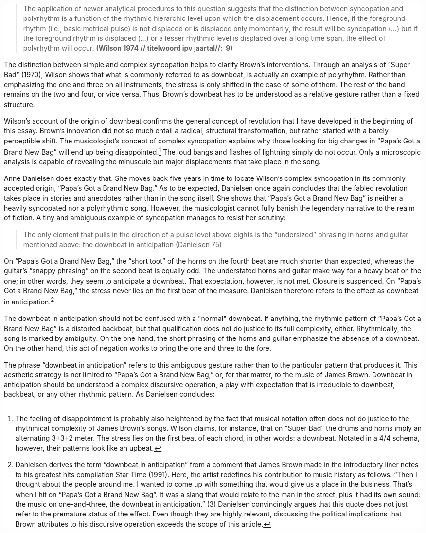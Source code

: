> The application of newer analytical procedures to this 
> question suggests that the distinction between 
> syncopation and polyrhythm is a function of the rhythmic 
> hierarchic level upon which the displacement occurs. Hence,
> if the foreground rhythm (i.e., basic metrical pulse) is not
> displaced or is displaced only momentarily, the result will
> be syncopation (…) but if the foreground rhythm is displaced
> (…) or a lesser rhythmic level is displaced over a long time 
> span, the effect of polyrhythm will occur. **(Wilson 1974 //
> titelwoord ipv jaartal//:  9)**

The distinction between simple and complex syncopation helps to clarify Brown’s interventions. Through an analysis of “Super Bad” (1970), Wilson shows that what is commonly referred to as downbeat, is actually an example of polyrhythm. Rather than emphasizing the one and three on all instruments, the stress is only shifted in the case of some of them. The rest of the band remains on the two and four, or vice versa. Thus, Brown’s downbeat has to be understood as a relative gesture rather than a fixed structure. 

Wilson’s account of the origin of downbeat confirms the general concept of revolution that I have developed in the beginning of this essay. Brown’s innovation did not so much entail a radical, structural transformation, but rather started with a barely perceptible shift. The musicologist’s concept of complex syncopation explains why those looking for big changes in “Papa’s Got a Brand New Bag” will end up being disappointed.[^8] The loud bangs and flashes of lightning simply do not occur. Only a microscopic analysis is capable of revealing the minuscule but major displacements that take place in the song. 

Anne Danielsen does exactly that. She moves back five years in time to locate Wilson’s complex syncopation in its commonly accepted origin, “Papa’s Got a Brand New Bag.” As to be expected, Danielsen once again concludes that the fabled revolution takes place in stories and anecdotes rather than in the song itself. She shows that “Papa’s Got a Brand New Bag” is neither a heavily syncopated nor a polyrhythmic song. However, the musicologist cannot fully banish the legendary narrative to the realm of fiction. A tiny and ambiguous example of syncopation manages to resist her scrutiny: 

> The only element that pulls in the direction of a pulse
> level above eights is the “undersized” phrasing in horns 
> and guitar mentioned above: the downbeat in anticipation 
> (Danielsen 75) 

On “Papa’s Got a Brand New Bag,” the “short toot” of the horns on the fourth beat are much shorter than expected, whereas the guitar’s “snappy phrasing” on the second beat is equally odd. The understated horns and guitar make way for a heavy beat on the one; in other words, they seem to anticipate a downbeat. That expectation, however, is not met. Closure is suspended. On “Papa’s Got a Brand New Bag,” the stress never lies on the first beat of the measure. Danielsen therefore refers to the effect as downbeat in anticipation.[^9]

The downbeat in anticipation should not be confused with a "normal" downbeat. If anything, the rhythmic pattern of “Papa’s Got a Brand New Bag” is a distorted backbeat, but that qualification does not do justice to its full complexity, either. Rhythmically, the song is marked by ambiguity. On the one hand, the short phrasing of the horns and guitar emphasize the absence of a downbeat. On the other hand, this act of negation works to bring the one and three to the fore.   

The phrase “downbeat in anticipation” refers to this ambiguous gesture rather than to the particular pattern that produces it. This aesthetic strategy is not limited to “Papa’s Got a Brand New Bag,” or, for that matter, to the music of James Brown. Downbeat in anticipation should be understood a complex discursive operation, a play with expectation that is irreducible to downbeat, backbeat, or any other rhythmic pattern. As Danielsen concludes: 


[^1]: Avital Ronell  
[^2]: In this essay, "James Brown" is therefore not used as a proper name but as a conceptual persona. Whereas the former refers to individuals, the latter coincide with assemblages of heterogeneous, interconnected elements. As opposed to the person, the persona James Brown does not just signify an artist, but also includes (aspects of) his predecessors, contemporaries, and successors ....Brown that I develop in this essay mostly overlaps with the aforementioned practice of rhythm. Still, it is crucial to underline that these two constellations are similar but not completely identical. The One tactically and creatively exploits the minimal differences and frictions between the persona and the practice. Precisely, the fact that they are almost-but-not-quite the same allows for mutual interventions.
[^3]: This was the first book that considered funk as a separate musical genre rather than an adjective (funky) to describe jazz, soul or r&b music.
[^4]: Vincent heavily relies on Parliament’s imagery of gods, spaceships, and Egyptian mythology when he defines his cosmology. He ignores, however, that Parliament’s antipode, Funkadelic, should be understood as the necessary counterpart to this mysticism. Where Parliament’s lyrics and imagery are commonly marked by a transversal movement to Outer Space and beyond, Funkadelic’s songs often move back in the exact opposite direction: Mother Earth. In my opinion, these two movements are of equal importance. 
[^5]: a mistake that I would like to baptize the “Adornian-fallacy”I will further develop this notion in a future article 
[^6]: Three words that Hegel himself used only once, by the way. The triad is introduced by Immanuel Kant, and further developed by Johann Gottlieb Fichte 
[^8]: The feeling of disappointment is probably also heightened by the fact that musical notation often does not do justice to the rhythmical complexity of James Brown’s songs. Wilson claims, for instance, that on “Super Bad” the drums and horns imply an alternating 3+3+2 meter. The stress lies on the first beat of each chord, in other words: a downbeat. Notated in a 4/4 schema, however, their patterns look like an upbeat. 
[^9]: Danielsen derives the term “downbeat in anticipation” from a comment that James Brown made in the introductory liner notes to his greatest hits compilation Star Time (1991). Here, the artist redefines his contribution to music history as follows. “Then I thought about the people around me. I wanted to come up with something that would give us a place in the business. That’s when I hit on “Papa’s Got a Brand New Bag”. It was a slang that would relate to the man in the street, plus it had its own sound: the music on one-and-three, the downbeat in anticipation.” (3) Danielsen convincingly argues that this quote does not just refer to the premature status of the effect. Even though they are highly relevant, discussing the political implications that Brown attributes to his discursive operation exceeds the scope of this article. 
[^10]: Adorno – On Jazz 